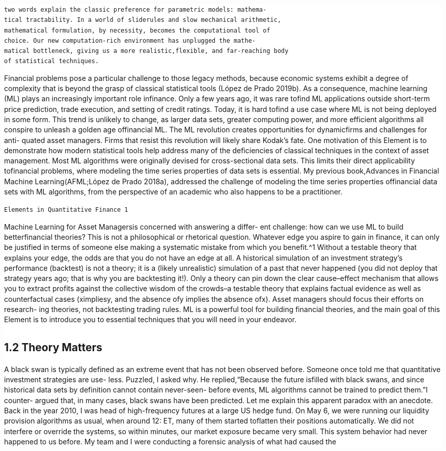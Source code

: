 ```
two words explain the classic preference for parametric models: mathema-
tical tractability. In a world of sliderules and slow mechanical arithmetic,
mathematical formulation, by necessity, becomes the computational tool of
choice. Our new computation-rich environment has unplugged the mathe-
matical bottleneck, giving us a more realistic,flexible, and far-reaching body
of statistical techniques.
```
Financial problems pose a particular challenge to those legacy methods,
because economic systems exhibit a degree of complexity that is beyond the
grasp of classical statistical tools (López de Prado 2019b). As a consequence,
machine learning (ML) plays an increasingly important role infinance. Only a
few years ago, it was rare tofind ML applications outside short-term price
prediction, trade execution, and setting of credit ratings. Today, it is hard tofind
a use case where ML is not being deployed in some form. This trend is unlikely
to change, as larger data sets, greater computing power, and more efficient
algorithms all conspire to unleash a golden age offinancial ML. The ML
revolution creates opportunities for dynamicfirms and challenges for anti-
quated asset managers. Firms that resist this revolution will likely share
Kodak’s fate. One motivation of this Element is to demonstrate how modern
statistical tools help address many of the deficiencies of classical techniques in
the context of asset management.
Most ML algorithms were originally devised for cross-sectional data sets. This
limits their direct applicability tofinancial problems, where modeling the time
series properties of data sets is essential. My previous book,Advances in Financial
Machine Learning(AFML;López de Prado 2018a), addressed the challenge of
modeling the time series properties offinancial data sets with ML algorithms, from
the perspective of an academic who also happens to be a practitioner.

```
Elements in Quantitative Finance 1
```

Machine Learning for Asset Managersis concerned with answering a differ-
ent challenge: how can we use ML to build betterfinancial theories? This is not
a philosophical or rhetorical question. Whatever edge you aspire to gain in
finance, it can only be justified in terms of someone else making a systematic
mistake from which you benefit.^1 Without a testable theory that explains your
edge, the odds are that you do not have an edge at all. A historical simulation of
an investment strategy’s performance (backtest) is not a theory; it is a (likely
unrealistic) simulation of a past that never happened (you did not deploy that
strategy years ago; that is why you are backtesting it!). Only a theory can pin
down the clear cause–effect mechanism that allows you to extract profits against
the collective wisdom of the crowds–a testable theory that explains factual
evidence as well as counterfactual cases (ximpliesy, and the absence ofy
implies the absence ofx). Asset managers should focus their efforts on research-
ing theories, not backtesting trading rules. ML is a powerful tool for building
financial theories, and the main goal of this Element is to introduce you to
essential techniques that you will need in your endeavor.

## 1.2 Theory Matters

A black swan is typically defined as an extreme event that has not been observed
before. Someone once told me that quantitative investment strategies are use-
less. Puzzled, I asked why. He replied,“Because the future isfilled with black
swans, and since historical data sets by definition cannot contain never-seen-
before events, ML algorithms cannot be trained to predict them.”I counter-
argued that, in many cases, black swans have been predicted.
Let me explain this apparent paradox with an anecdote. Back in the year
2010, I was head of high-frequency futures at a large US hedge fund. On May 6,
we were running our liquidity provision algorithms as usual, when around 12:
ET, many of them started toflatten their positions automatically. We did not
interfere or override the systems, so within minutes, our market exposure
became very small. This system behavior had never happened to us before.
My team and I were conducting a forensic analysis of what had caused the